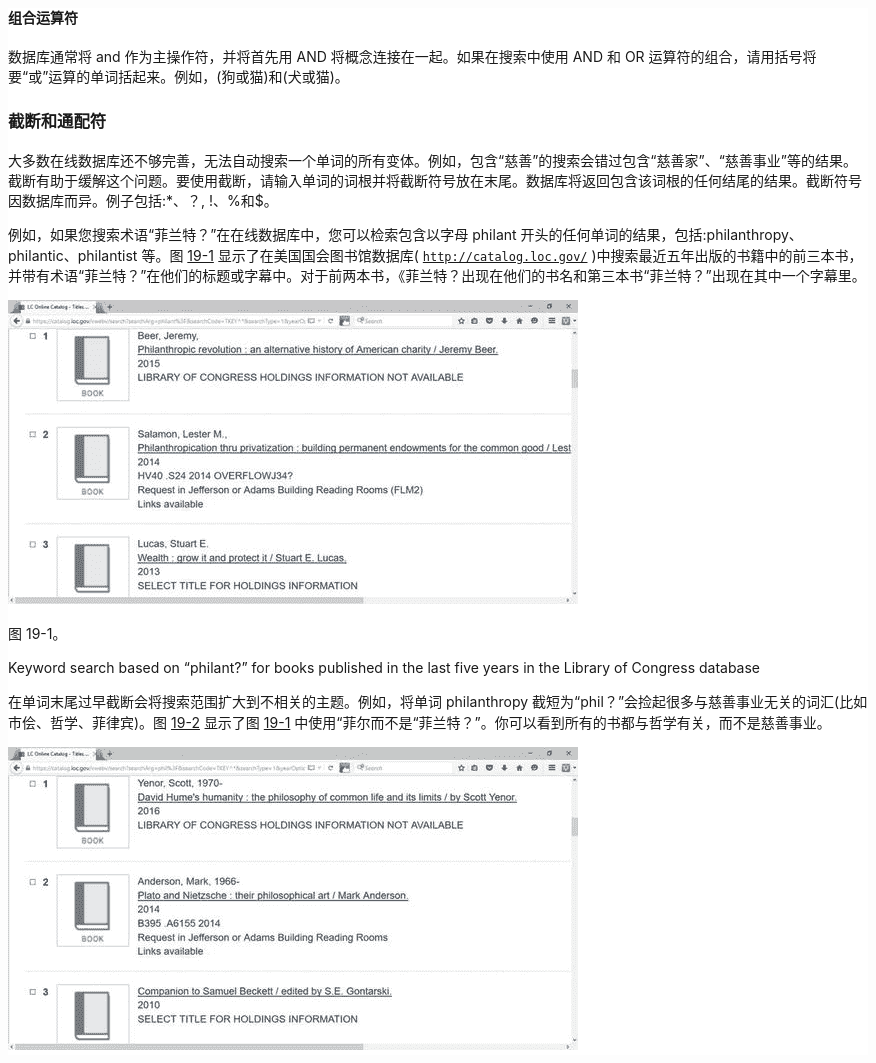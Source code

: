 #### 组合运算符

数据库通常将 and 作为主操作符，并将首先用 AND 将概念连接在一起。如果在搜索中使用 AND 和 OR 运算符的组合，请用括号将要“或”运算的单词括起来。例如，(狗或猫)和(犬或猫)。

### 截断和通配符

大多数在线数据库还不够完善，无法自动搜索一个单词的所有变体。例如，包含“慈善”的搜索会错过包含“慈善家”、“慈善事业”等的结果。截断有助于缓解这个问题。要使用截断，请输入单词的词根并将截断符号放在末尾。数据库将返回包含该词根的任何结尾的结果。截断符号因数据库而异。例子包括:*、？, !、%和$。

例如，如果您搜索术语“菲兰特？”在在线数据库中，您可以检索包含以字母 philant 开头的任何单词的结果，包括:philanthropy、philantic、philantist 等。图 [19-1](#Fig1) 显示了在美国国会图书馆数据库( [`http://catalog.loc.gov/`](http://catalog.loc.gov/) )中搜索最近五年出版的书籍中的前三本书，并带有术语“菲兰特？”在他们的标题或字幕中。对于前两本书，《菲兰特？出现在他们的书名和第三本书“菲兰特？”出现在其中一个字幕里。

![A978-1-4842-0277-7_19_Fig1_HTML.jpg](img/A978-1-4842-0277-7_19_Fig1_HTML.jpg)

图 19-1。

Keyword search based on “philant?” for books published in the last five years in the Library of Congress database

在单词末尾过早截断会将搜索范围扩大到不相关的主题。例如，将单词 philanthropy 截短为“phil？”会捡起很多与慈善事业无关的词汇(比如市侩、哲学、菲律宾)。图 [19-2](#Fig2) 显示了图 [19-1](#Fig1) 中使用“菲尔而不是“菲兰特？”。你可以看到所有的书都与哲学有关，而不是慈善事业。

![A978-1-4842-0277-7_19_Fig2_HTML.jpg](img/A978-1-4842-0277-7_19_Fig2_HTML.jpg)
